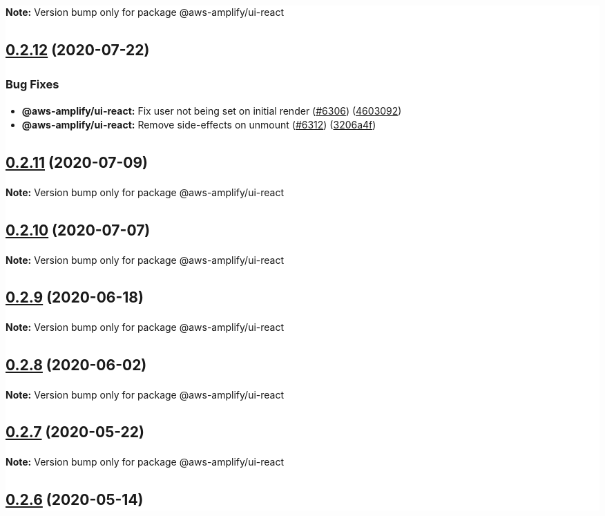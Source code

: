 **Note:** Version bump only for package @aws-amplify/ui-react

## [0.2.12](https://github.com/aws-amplify/amplify-js/compare/@aws-amplify/ui-react@0.2.11...@aws-amplify/ui-react@0.2.12) (2020-07-22)

### Bug Fixes

- **@aws-amplify/ui-react:** Fix user not being set on initial render ([#6306](https://github.com/aws-amplify/amplify-js/issues/6306)) ([4603092](https://github.com/aws-amplify/amplify-js/commit/4603092749c058086f2a9a353df0b4d6f0a7071a))
- **@aws-amplify/ui-react:** Remove side-effects on unmount ([#6312](https://github.com/aws-amplify/amplify-js/issues/6312)) ([3206a4f](https://github.com/aws-amplify/amplify-js/commit/3206a4fa05588674261ba6ac415c0315560ae968))

## [0.2.11](https://github.com/aws-amplify/amplify-js/compare/@aws-amplify/ui-react@0.2.10...@aws-amplify/ui-react@0.2.11) (2020-07-09)

**Note:** Version bump only for package @aws-amplify/ui-react

## [0.2.10](https://github.com/aws-amplify/amplify-js/compare/@aws-amplify/ui-react@0.2.9...@aws-amplify/ui-react@0.2.10) (2020-07-07)

**Note:** Version bump only for package @aws-amplify/ui-react

## [0.2.9](https://github.com/aws-amplify/amplify-js/compare/@aws-amplify/ui-react@0.2.8...@aws-amplify/ui-react@0.2.9) (2020-06-18)

**Note:** Version bump only for package @aws-amplify/ui-react

## [0.2.8](https://github.com/aws-amplify/amplify-js/compare/@aws-amplify/ui-react@0.2.7...@aws-amplify/ui-react@0.2.8) (2020-06-02)

**Note:** Version bump only for package @aws-amplify/ui-react

## [0.2.7](https://github.com/aws-amplify/amplify-js/compare/@aws-amplify/ui-react@0.2.6...@aws-amplify/ui-react@0.2.7) (2020-05-22)

**Note:** Version bump only for package @aws-amplify/ui-react

## [0.2.6](https://github.com/aws-amplify/amplify-js/compare/@aws-amplify/ui-react@0.2.5...@aws-amplify/ui-react@0.2.6) (2020-05-14)
